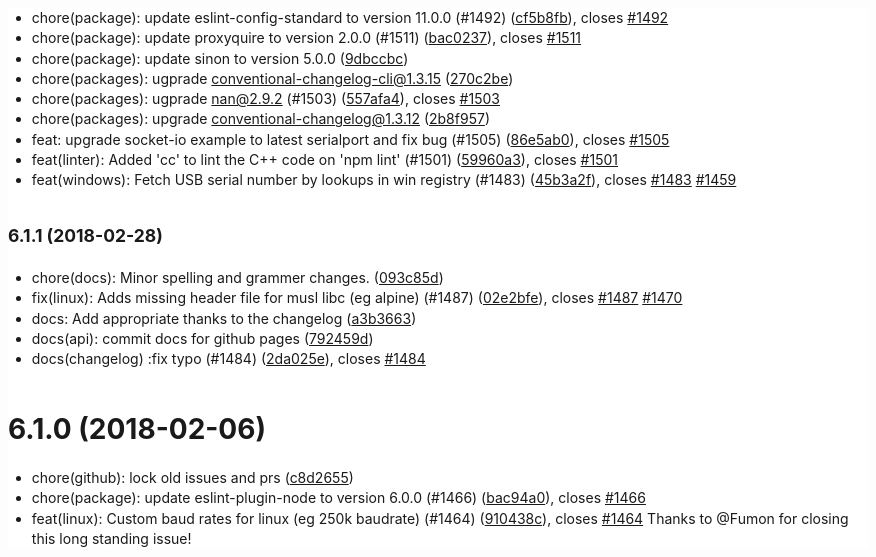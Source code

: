 - chore(package): update eslint-config-standard to version 11.0.0 (#1492) ([cf5b8fb](https://github.com/serialport/node-serialport/commit/cf5b8fb)), closes [#1492](https://github.com/serialport/node-serialport/issues/1492)
- chore(package): update proxyquire to version 2.0.0 (#1511) ([bac0237](https://github.com/serialport/node-serialport/commit/bac0237)), closes [#1511](https://github.com/serialport/node-serialport/issues/1511)
- chore(package): update sinon to version 5.0.0 ([9dbccbc](https://github.com/serialport/node-serialport/commit/9dbccbc))
- chore(packages): ugprade conventional-changelog-cli@1.3.15 ([270c2be](https://github.com/serialport/node-serialport/commit/270c2be))
- chore(packages): ugprade nan@2.9.2 (#1503) ([557afa4](https://github.com/serialport/node-serialport/commit/557afa4)), closes [#1503](https://github.com/serialport/node-serialport/issues/1503)
- chore(packages): upgrade conventional-changelog@1.3.12 ([2b8f957](https://github.com/serialport/node-serialport/commit/2b8f957))
- feat: upgrade socket-io example to latest serialport and fix bug (#1505) ([86e5ab0](https://github.com/serialport/node-serialport/commit/86e5ab0)), closes [#1505](https://github.com/serialport/node-serialport/issues/1505)
- feat(linter): Added 'cc' to lint the C++ code on 'npm lint' (#1501) ([59960a3](https://github.com/serialport/node-serialport/commit/59960a3)), closes [#1501](https://github.com/serialport/node-serialport/issues/1501)
- feat(windows): Fetch USB serial number by lookups in win registry (#1483) ([45b3a2f](https://github.com/serialport/node-serialport/commit/45b3a2f)), closes [#1483](https://github.com/serialport/node-serialport/issues/1483) [#1459](https://github.com/serialport/node-serialport/issues/1459)

<a name="6.1.1"></a>

## <small>6.1.1 (2018-02-28)</small>

- chore(docs): Minor spelling and grammer changes. ([093c85d](https://github.com/serialport/node-serialport/commit/093c85d))
- fix(linux): Adds missing header file for musl libc (eg alpine) (#1487) ([02e2bfe](https://github.com/serialport/node-serialport/commit/02e2bfe)), closes [#1487](https://github.com/serialport/node-serialport/issues/1487) [#1470](https://github.com/serialport/node-serialport/issues/1470)
- docs: Add appropriate thanks to the changelog ([a3b3663](https://github.com/serialport/node-serialport/commit/a3b3663))
- docs(api): commit docs for github pages ([792459d](https://github.com/serialport/node-serialport/commit/792459d))
- docs(changelog) :fix typo (#1484) ([2da025e](https://github.com/serialport/node-serialport/commit/2da025e)), closes [#1484](https://github.com/serialport/node-serialport/issues/1484)

<a name="6.1.0"></a>

# 6.1.0 (2018-02-06)

- chore(github): lock old issues and prs ([c8d2655](https://github.com/serialport/node-serialport/commit/c8d2655))
- chore(package): update eslint-plugin-node to version 6.0.0 (#1466) ([bac94a0](https://github.com/serialport/node-serialport/commit/bac94a0)), closes [#1466](https://github.com/serialport/node-serialport/issues/1466)
- feat(linux): Custom baud rates for linux (eg 250k baudrate) (#1464) ([910438c](https://github.com/serialport/node-serialport/commit/910438c)), closes [#1464](https://github.com/serialport/node-serialport/issues/1464) Thanks to @Fumon for closing this long standing issue!
